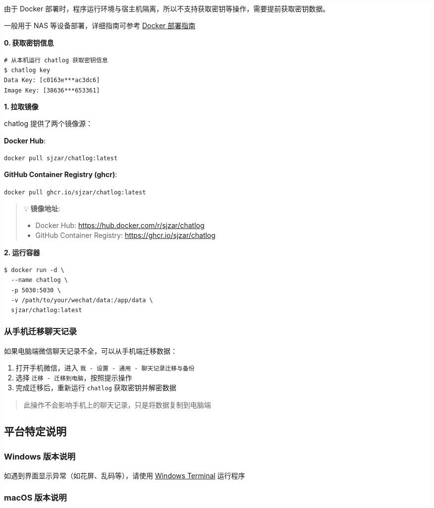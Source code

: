由于 Docker 部署时，程序运行环境与宿主机隔离，所以不支持获取密钥等操作，需要提前获取密钥数据。

一般用于 NAS 等设备部署，详细指南可参考 [Docker 部署指南](docs/docker.md)

**0. 获取密钥信息**

```shell
# 从本机运行 chatlog 获取密钥信息
$ chatlog key
Data Key: [c0163e***ac3dc6]
Image Key: [38636***653361]
```

**1. 拉取镜像**

chatlog 提供了两个镜像源：

**Docker Hub**:
```shell
docker pull sjzar/chatlog:latest
```

**GitHub Container Registry (ghcr)**:
```shell
docker pull ghcr.io/sjzar/chatlog:latest
```

> 💡 **镜像地址**: 
> - Docker Hub: https://hub.docker.com/r/sjzar/chatlog
> - GitHub Container Registry: https://ghcr.io/sjzar/chatlog

**2. 运行容器**

```shell
$ docker run -d \
  --name chatlog \
  -p 5030:5030 \
  -v /path/to/your/wechat/data:/app/data \
  sjzar/chatlog:latest
```

### 从手机迁移聊天记录

如果电脑端微信聊天记录不全，可以从手机端迁移数据：

1. 打开手机微信，进入 `我 - 设置 - 通用 - 聊天记录迁移与备份`
2. 选择 `迁移 - 迁移到电脑`，按照提示操作
3. 完成迁移后，重新运行 `chatlog` 获取密钥并解密数据

> 此操作不会影响手机上的聊天记录，只是将数据复制到电脑端

## 平台特定说明

### Windows 版本说明

如遇到界面显示异常（如花屏、乱码等），请使用 [Windows Terminal](https://github.com/microsoft/terminal) 运行程序

### macOS 版本说明
